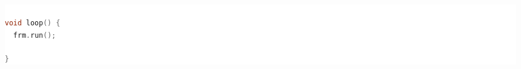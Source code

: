``` cpp sketch.ino

void loop() {
  frm.run();

}
```
<script>
events.register("mc_stdout", e => { send.lia("output", e); });
events.register("mc_start", e => { send.lia("eval", "LIA: terminal"); });


let compile = `arduino-builder -compile -logger=machine -hardware /home/andre/Downloads/arduino-1.8.7-linux64/arduino-1.8.7/hardware -hardware /home/andre/.arduino15/packages -tools /home/andre/Downloads/arduino-1.8.7-linux64/arduino-1.8.7/tools-builder -tools /home/andre/Downloads/arduino-1.8.7-linux64/arduino-1.8.7/hardware/tools/avr -tools /home/andre/.arduino15/packages -built-in-libraries /home/andre/Downloads/arduino-1.8.7-linux64/arduino-1.8.7/libraries -libraries /home/andre/Arduino/libraries -fqbn="Robubot Micro:avr:microbot" -ide-version=10807 -build-path $PWD/build -warnings=default -prefs=build.warn_data_percentage=75 -prefs=runtime.tools.avr-gcc.path=/home/andre/.arduino15/packages/arduino/tools/avr-gcc/4.8.1-arduino5 -prefs=runtime.tools.avr-gcc-4.8.1-arduino5.path=/home/andre/.arduino15/packages/arduino/tools/avr-gcc/4.8.1-arduino5 -verbose sketch/sketch.ino`;


send.service("arduino", {start: "CodeRunner", settings: null})
.receive("ok", e => {
		send.lia("output", e.message);

		send.service("arduino", {files: {"sketch/sketch.ino": `@input`, "build/": ""}})
		.receive("ok", e => {
				send.lia("output", e.message);

				send.service("arduino",  {compile: compile, order: ["sketch.ino"]})
				.receive("ok", e => {
						send.lia("log", e.message, e.details, true);

            if(!window["bot_selected"]) {
              send.lia("eval", "LIA: stop");
            }
            else {

              send.service(
                "c",
                { connect: [["arduino", {"get_path": "build/sketch.ino.hex"}], ["mc", {"upload": null, "target": window["bot_selected"]}]]
                }
              );


              send.handle("input", (e) => {

                console.log("FFFFFFFFFFFFFFFFFF",
                  {id: "bot_stdin",
                             action: "call",
                             params: {procedure: "com.robulab.target."+window["bot_selected"]+".send_input", args: [0,  String.fromCharCode(0)+btoa(e) ] }}
                  );

